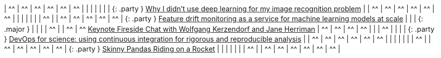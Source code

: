 |                                        ^^ |                                                                                                      ^^ |                     ^^ |                   ^^ |                                                                                                                             ^^ |                                                                                                                             ^^ |
|       <span day="11" time="16:00"></span> |                                                                                                         |                        |                      |                                                                                                                                |                                    {: .party } [Why I didn’t use deep learning for my image recognition problem](../talks/114) |
|                                        ^^ |                                                                                                      ^^ |                     ^^ |                   ^^ |                                                                                                                             ^^ |                                                                                                                             ^^ |
|       <span day="11" time="16:30"></span> |                                                                                                         |                        |                      |                                                                                                                                |                                                                                                                             ^^ |
|                                        ^^ |                                                                                                      ^^ |                     ^^ |                   ^^ |                                                                                                                             ^^ |                         {: .party } [Feature drift monitoring as a service for machine learning models at scale](../talks/358) |
|       <span day="11" time="17:00"></span> | {: .major }                                                                                             |                        |                      |                                                                                                                                |                                                                                                                             ^^ |
|                                        ^^ |                     ^^ [Keynote Fireside Chat with Wolfgang Kerzendorf and Jane Herriman](../talks/405) |                     ^^ |                   ^^ |                                                                                                                             ^^ |                                                                                                                             ^^ |
|       <span day="11" time="17:30"></span> |                                                                                                      ^^ |                        |                      |                                                                                                                                |            {: .party } [DevOps for science: using continuous integration for rigorous and reproducible analysis](../talks/321) |
|                                        ^^ |                                                                                                      ^^ |                     ^^ |                   ^^ |                                                                                                                             ^^ |                                                                                                                             ^^ |
|       <span day="11" time="18:00"></span> |                                                                                                         |                        |                      |                                                                                                                                |                                                                                                                             ^^ |
|                                        ^^ |                                                                                                      ^^ |                     ^^ |                   ^^ |                                                                                                                             ^^ |                                                                   {: .party } [Skinny Pandas Riding on a Rocket](../talks/163) |
|       <span day="11" time="18:30"></span> |                                                                                                         |                        |                      |                                                                                                                                |                                                                                                                             ^^ |
|                                        ^^ |                                                                                                      ^^ |                     ^^ |                   ^^ |                                                                                                                             ^^ |                                                                                                                             ^^ |